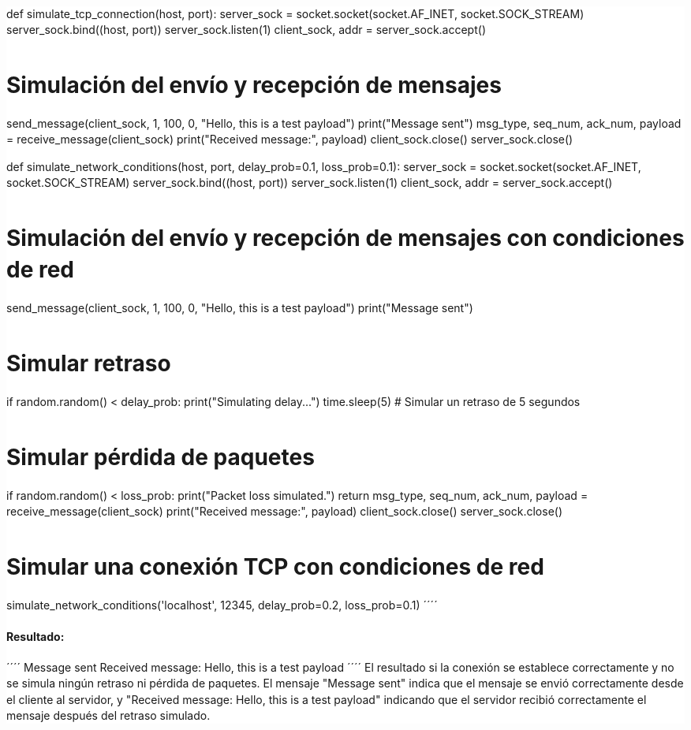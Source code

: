 

def simulate_tcp_connection(host, port):
  server_sock = socket.socket(socket.AF_INET, socket.SOCK_STREAM)
  server_sock.bind((host, port))
  server_sock.listen(1)
  client_sock, addr = server_sock.accept()


  # Simulación del envío y recepción de mensajes
  send_message(client_sock, 1, 100, 0, "Hello, this is a test payload")
  print("Message sent")
  msg_type, seq_num, ack_num, payload = receive_message(client_sock)
  print("Received message:", payload)
  client_sock.close()
  server_sock.close()


def simulate_network_conditions(host, port, delay_prob=0.1, loss_prob=0.1):
  server_sock = socket.socket(socket.AF_INET, socket.SOCK_STREAM)
  server_sock.bind((host, port))
  server_sock.listen(1)
  client_sock, addr = server_sock.accept()


  # Simulación del envío y recepción de mensajes con condiciones de red
  send_message(client_sock, 1, 100, 0, "Hello, this is a test payload")
  print("Message sent")


# Simular retraso
  if random.random() < delay_prob:
    print("Simulating delay...")
    time.sleep(5) # Simular un retraso de 5 segundos
  # Simular pérdida de paquetes
  if random.random() < loss_prob:
    print("Packet loss simulated.")
    return
  msg_type, seq_num, ack_num, payload = receive_message(client_sock)
  print("Received message:", payload)
  client_sock.close()
  server_sock.close()


# Simular una conexión TCP con condiciones de red
simulate_network_conditions('localhost', 12345, delay_prob=0.2, loss_prob=0.1)
´´´´
#### Resultado: 
´´´´
Message sent
Received message: Hello, this is a test payload
´´´´
El resultado si la conexión se establece correctamente y no se simula ningún retraso ni pérdida de paquetes. El mensaje "Message sent" indica que el mensaje se envió correctamente desde el cliente al servidor, y "Received message: Hello, this is a test payload" indicando que el servidor recibió correctamente el mensaje después del retraso simulado.
